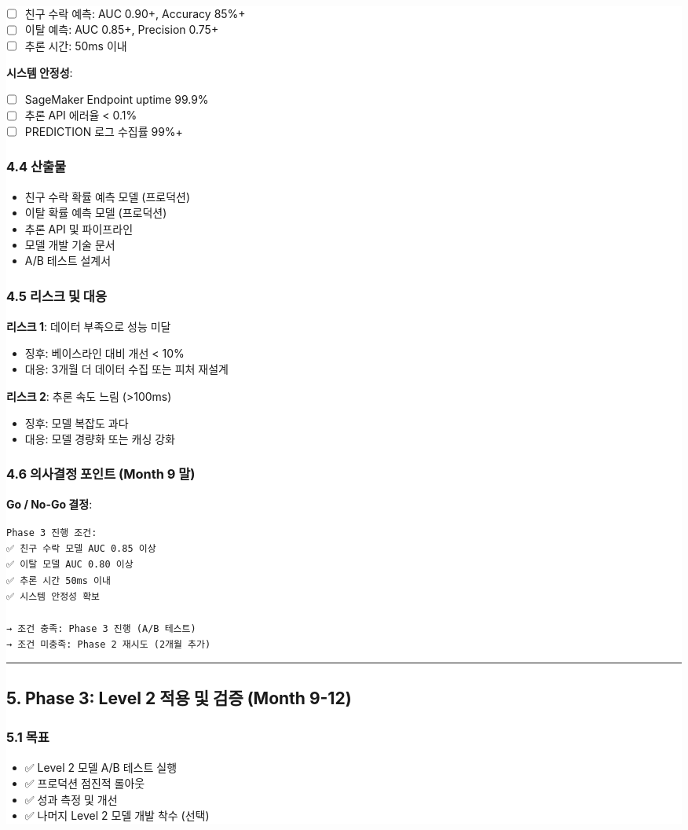 - [ ] 친구 수락 예측: AUC 0.90+, Accuracy 85%+
- [ ] 이탈 예측: AUC 0.85+, Precision 0.75+
- [ ] 추론 시간: 50ms 이내

**시스템 안정성**:

- [ ] SageMaker Endpoint uptime 99.9%
- [ ] 추론 API 에러율 < 0.1%
- [ ] PREDICTION 로그 수집률 99%+

### 4.4 산출물

- 친구 수락 확률 예측 모델 (프로덕션)
- 이탈 확률 예측 모델 (프로덕션)
- 추론 API 및 파이프라인
- 모델 개발 기술 문서
- A/B 테스트 설계서

### 4.5 리스크 및 대응

**리스크 1**: 데이터 부족으로 성능 미달

- 징후: 베이스라인 대비 개선 < 10%
- 대응: 3개월 더 데이터 수집 또는 피처 재설계

**리스크 2**: 추론 속도 느림 (>100ms)

- 징후: 모델 복잡도 과다
- 대응: 모델 경량화 또는 캐싱 강화

### 4.6 의사결정 포인트 (Month 9 말)

**Go / No-Go 결정**:

```
Phase 3 진행 조건:
✅ 친구 수락 모델 AUC 0.85 이상
✅ 이탈 모델 AUC 0.80 이상
✅ 추론 시간 50ms 이내
✅ 시스템 안정성 확보

→ 조건 충족: Phase 3 진행 (A/B 테스트)
→ 조건 미충족: Phase 2 재시도 (2개월 추가)
```

---

## 5. Phase 3: Level 2 적용 및 검증 (Month 9-12)

### 5.1 목표

- ✅ Level 2 모델 A/B 테스트 실행
- ✅ 프로덕션 점진적 롤아웃
- ✅ 성과 측정 및 개선
- ✅ 나머지 Level 2 모델 개발 착수 (선택)

